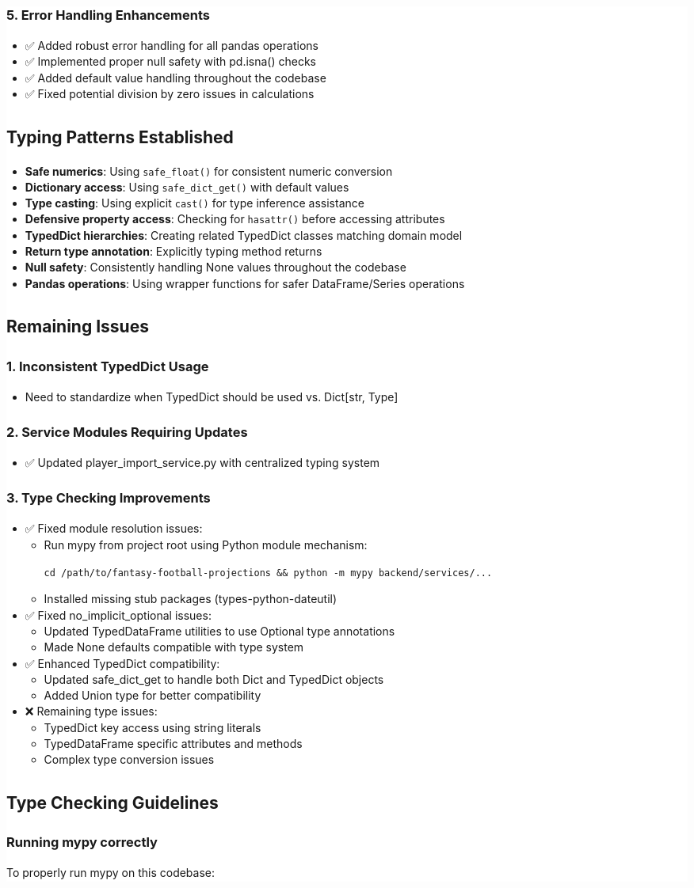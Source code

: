 ### 5. Error Handling Enhancements
- ✅ Added robust error handling for all pandas operations
- ✅ Implemented proper null safety with pd.isna() checks
- ✅ Added default value handling throughout the codebase
- ✅ Fixed potential division by zero issues in calculations

## Typing Patterns Established

- **Safe numerics**: Using `safe_float()` for consistent numeric conversion
- **Dictionary access**: Using `safe_dict_get()` with default values
- **Type casting**: Using explicit `cast()` for type inference assistance
- **Defensive property access**: Checking for `hasattr()` before accessing attributes
- **TypedDict hierarchies**: Creating related TypedDict classes matching domain model
- **Return type annotation**: Explicitly typing method returns
- **Null safety**: Consistently handling None values throughout the codebase
- **Pandas operations**: Using wrapper functions for safer DataFrame/Series operations

## Remaining Issues

### 1. Inconsistent TypedDict Usage
- Need to standardize when TypedDict should be used vs. Dict[str, Type]

### 2. Service Modules Requiring Updates
- ✅ Updated player_import_service.py with centralized typing system

### 3. Type Checking Improvements
- ✅ Fixed module resolution issues:
  - Run mypy from project root using Python module mechanism:
    ```
    cd /path/to/fantasy-football-projections && python -m mypy backend/services/...
    ```
  - Installed missing stub packages (types-python-dateutil)
- ✅ Fixed no_implicit_optional issues:
  - Updated TypedDataFrame utilities to use Optional type annotations
  - Made None defaults compatible with type system
- ✅ Enhanced TypedDict compatibility:
  - Updated safe_dict_get to handle both Dict and TypedDict objects
  - Added Union type for better compatibility
- ❌ Remaining type issues:
  - TypedDict key access using string literals
  - TypedDataFrame specific attributes and methods
  - Complex type conversion issues

## Type Checking Guidelines

### Running mypy correctly
To properly run mypy on this codebase:
